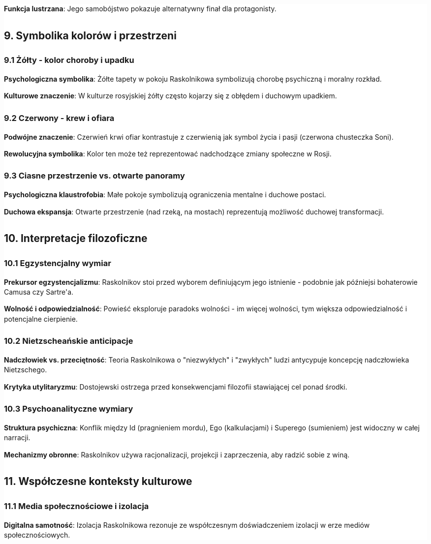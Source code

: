 **Funkcja lustrzana**: Jego samobójstwo pokazuje alternatywny finał dla protagonisty.

## 9. Symbolika kolorów i przestrzeni

### 9.1 Żółty - kolor choroby i upadku
**Psychologiczna symbolika**: Żółte tapety w pokoju Raskolnikowa symbolizują chorobę psychiczną i moralny rozkład.

**Kulturowe znaczenie**: W kulturze rosyjskiej żółty często kojarzy się z obłędem i duchowym upadkiem.

### 9.2 Czerwony - krew i ofiara
**Podwójne znaczenie**: Czerwień krwi ofiar kontrastuje z czerwienią jak symbol życia i pasji (czerwona chusteczka Soni).

**Rewolucyjna symbolika**: Kolor ten może też reprezentować nadchodzące zmiany społeczne w Rosji.

### 9.3 Ciasne przestrzenie vs. otwarte panoramy
**Psychologiczna klaustrofobia**: Małe pokoje symbolizują ograniczenia mentalne i duchowe postaci.

**Duchowa ekspansja**: Otwarte przestrzenie (nad rzeką, na mostach) reprezentują możliwość duchowej transformacji.

## 10. Interpretacje filozoficzne

### 10.1 Egzystencjalny wymiar
**Prekursor egzystencjalizmu**: Raskolnikov stoi przed wyborem definiującym jego istnienie - podobnie jak późniejsi bohaterowie Camusa czy Sartre'a.

**Wolność i odpowiedzialność**: Powieść eksploruje paradoks wolności - im więcej wolności, tym większa odpowiedzialność i potencjalne cierpienie.

### 10.2 Nietzscheańskie anticipacje
**Nadczłowiek vs. przeciętność**: Teoria Raskolnikowa o "niezwykłych" i "zwykłych" ludzi antycypuje koncepcję nadczłowieka Nietzschego.

**Krytyka utylitaryzmu**: Dostojewski ostrzega przed konsekwencjami filozofii stawiającej cel ponad środki.

### 10.3 Psychoanalityczne wymiary
**Struktura psychiczna**: Konflik między Id (pragnieniem mordu), Ego (kalkulacjami) i Superego (sumieniem) jest widoczny w całej narracji.

**Mechanizmy obronne**: Raskolnikov używa racjonalizacji, projekcji i zaprzeczenia, aby radzić sobie z winą.

## 11. Współczesne konteksty kulturowe

### 11.1 Media społecznościowe i izolacja
**Digitalna samotność**: Izolacja Raskolnikowa rezonuje ze współczesnym doświadczeniem izolacji w erze mediów społecznościowych.
